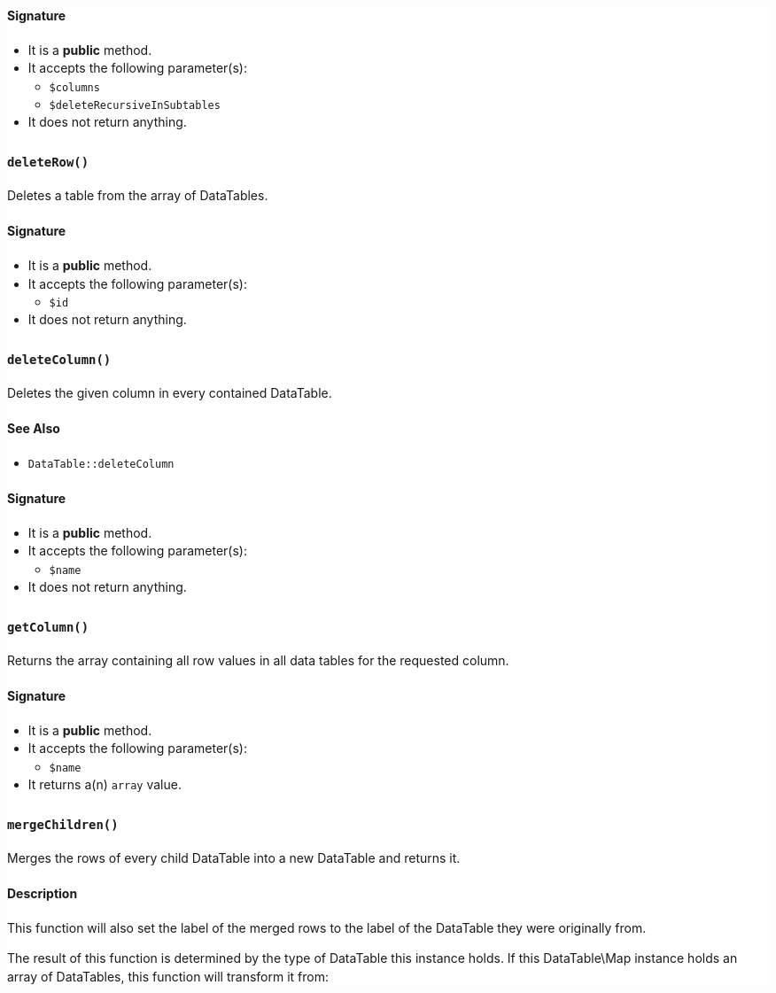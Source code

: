 #### Signature

- It is a **public** method.
- It accepts the following parameter(s):
    - `$columns`
    - `$deleteRecursiveInSubtables`
- It does not return anything.

### `deleteRow()` <a name="deleteRow"></a>

Deletes a table from the array of DataTables.

#### Signature

- It is a **public** method.
- It accepts the following parameter(s):
    - `$id`
- It does not return anything.

### `deleteColumn()` <a name="deleteColumn"></a>

Deletes the given column in every contained DataTable.

#### See Also

- `DataTable::deleteColumn`

#### Signature

- It is a **public** method.
- It accepts the following parameter(s):
    - `$name`
- It does not return anything.

### `getColumn()` <a name="getColumn"></a>

Returns the array containing all row values in all data tables for the requested column.

#### Signature

- It is a **public** method.
- It accepts the following parameter(s):
    - `$name`
- It returns a(n) `array` value.

### `mergeChildren()` <a name="mergeChildren"></a>

Merges the rows of every child DataTable into a new DataTable and returns it.

#### Description

This function will also set the label of the merged rows
to the label of the DataTable they were originally from.

The result of this function is determined by the type of DataTable
this instance holds. If this DataTable\Map instance holds an array
of DataTables, this function will transform it from:
